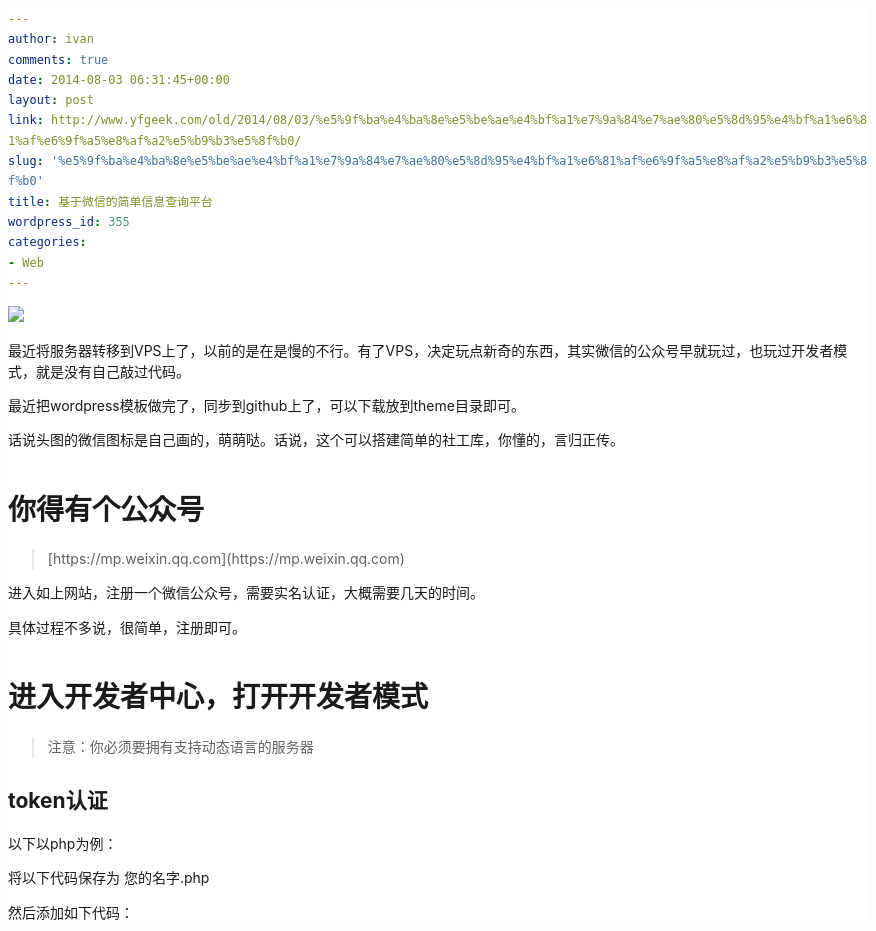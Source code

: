 ```yaml
---
author: ivan
comments: true
date: 2014-08-03 06:31:45+00:00
layout: post
link: http://www.yfgeek.com/old/2014/08/03/%e5%9f%ba%e4%ba%8e%e5%be%ae%e4%bf%a1%e7%9a%84%e7%ae%80%e5%8d%95%e4%bf%a1%e6%81%af%e6%9f%a5%e8%af%a2%e5%b9%b3%e5%8f%b0/
slug: '%e5%9f%ba%e4%ba%8e%e5%be%ae%e4%bf%a1%e7%9a%84%e7%ae%80%e5%8d%95%e4%bf%a1%e6%81%af%e6%9f%a5%e8%af%a2%e5%b9%b3%e5%8f%b0'
title: 基于微信的简单信息查询平台
wordpress_id: 355
categories:
- Web
---
```


![](http://www.yfgeek.com/wp-content/uploads/2014/08/10.jpg)


最近将服务器转移到VPS上了，以前的是在是慢的不行。有了VPS，决定玩点新奇的东西，其实微信的公众号早就玩过，也玩过开发者模式，就是没有自己敲过代码。

最近把wordpress模板做完了，同步到github上了，可以下载放到theme目录即可。

话说头图的微信图标是自己画的，萌萌哒。话说，这个可以搭建简单的社工库，你懂的，言归正传。


# 你得有个公众号




<blockquote>[https://mp.weixin.qq.com](https://mp.weixin.qq.com)</blockquote>


进入如上网站，注册一个微信公众号，需要实名认证，大概需要几天的时间。

具体过程不多说，很简单，注册即可。


# 进入开发者中心，打开开发者模式




<blockquote>注意：你必须要拥有支持动态语言的服务器</blockquote>




## token认证


以下以php为例：

将以下代码保存为 您的名字.php

然后添加如下代码：
